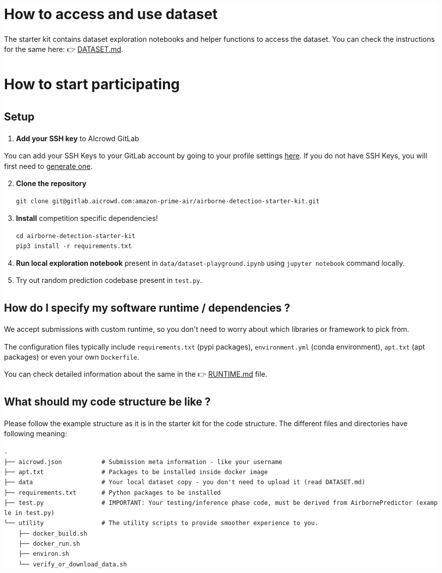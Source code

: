 # How to access and use dataset

The starter kit contains dataset exploration notebooks and helper functions to access the dataset.
You can check the instructions for the same here: 👉 [DATASET.md](/docs/DATASET.md).

# How to start participating

## Setup

1. **Add your SSH key** to AIcrowd GitLab

You can add your SSH Keys to your GitLab account by going to your profile settings [here](https://gitlab.aicrowd.com/profile/keys). If you do not have SSH Keys, you will first need to [generate one](https://docs.gitlab.com/ee/ssh/README.html#generating-a-new-ssh-key-pair).

2.  **Clone the repository**

    ```
    git clone git@gitlab.aicrowd.com:amazon-prime-air/airborne-detection-starter-kit.git
    ```

3. **Install** competition specific dependencies!
    ```
    cd airborne-detection-starter-kit
    pip3 install -r requirements.txt
    ```

4. **Run local exploration notebook** present in `data/dataset-playground.ipynb` using `jupyter notebook` command locally.


5. Try out random prediction codebase present in `test.py`.


## How do I specify my software runtime / dependencies ?

We accept submissions with custom runtime, so you don't need to worry about which libraries or framework to pick from.

The configuration files typically include `requirements.txt` (pypi packages), `environment.yml` (conda environment), `apt.txt` (apt packages) or even your own `Dockerfile`.

You can check detailed information about the same in the 👉 [RUNTIME.md](/docs/RUNTIME.md) file.

## What should my code structure be like ?

Please follow the example structure as it is in the starter kit for the code structure.
The different files and directories have following meaning:

```
.
├── aicrowd.json           # Submission meta information - like your username
├── apt.txt                # Packages to be installed inside docker image
├── data                   # Your local dataset copy - you don't need to upload it (read DATASET.md)
├── requirements.txt       # Python packages to be installed
├── test.py                # IMPORTANT: Your testing/inference phase code, must be derived from AirbornePredictor (example in test.py)
└── utility                # The utility scripts to provide smoother experience to you.
    ├── docker_build.sh
    ├── docker_run.sh
    ├── environ.sh
    └── verify_or_download_data.sh
```

